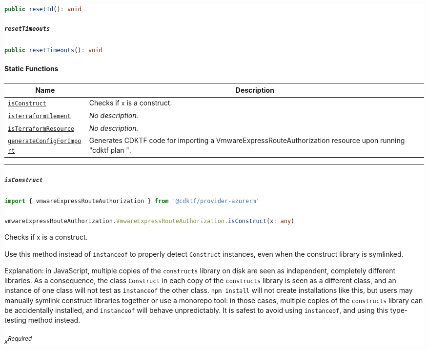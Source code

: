 ```typescript
public resetId(): void
```

##### `resetTimeouts` <a name="resetTimeouts" id="@cdktf/provider-azurerm.vmwareExpressRouteAuthorization.VmwareExpressRouteAuthorization.resetTimeouts"></a>

```typescript
public resetTimeouts(): void
```

#### Static Functions <a name="Static Functions" id="Static Functions"></a>

| **Name** | **Description** |
| --- | --- |
| <code><a href="#@cdktf/provider-azurerm.vmwareExpressRouteAuthorization.VmwareExpressRouteAuthorization.isConstruct">isConstruct</a></code> | Checks if `x` is a construct. |
| <code><a href="#@cdktf/provider-azurerm.vmwareExpressRouteAuthorization.VmwareExpressRouteAuthorization.isTerraformElement">isTerraformElement</a></code> | *No description.* |
| <code><a href="#@cdktf/provider-azurerm.vmwareExpressRouteAuthorization.VmwareExpressRouteAuthorization.isTerraformResource">isTerraformResource</a></code> | *No description.* |
| <code><a href="#@cdktf/provider-azurerm.vmwareExpressRouteAuthorization.VmwareExpressRouteAuthorization.generateConfigForImport">generateConfigForImport</a></code> | Generates CDKTF code for importing a VmwareExpressRouteAuthorization resource upon running "cdktf plan <stack-name>". |

---

##### `isConstruct` <a name="isConstruct" id="@cdktf/provider-azurerm.vmwareExpressRouteAuthorization.VmwareExpressRouteAuthorization.isConstruct"></a>

```typescript
import { vmwareExpressRouteAuthorization } from '@cdktf/provider-azurerm'

vmwareExpressRouteAuthorization.VmwareExpressRouteAuthorization.isConstruct(x: any)
```

Checks if `x` is a construct.

Use this method instead of `instanceof` to properly detect `Construct`
instances, even when the construct library is symlinked.

Explanation: in JavaScript, multiple copies of the `constructs` library on
disk are seen as independent, completely different libraries. As a
consequence, the class `Construct` in each copy of the `constructs` library
is seen as a different class, and an instance of one class will not test as
`instanceof` the other class. `npm install` will not create installations
like this, but users may manually symlink construct libraries together or
use a monorepo tool: in those cases, multiple copies of the `constructs`
library can be accidentally installed, and `instanceof` will behave
unpredictably. It is safest to avoid using `instanceof`, and using
this type-testing method instead.

###### `x`<sup>Required</sup> <a name="x" id="@cdktf/provider-azurerm.vmwareExpressRouteAuthorization.VmwareExpressRouteAuthorization.isConstruct.parameter.x"></a>

